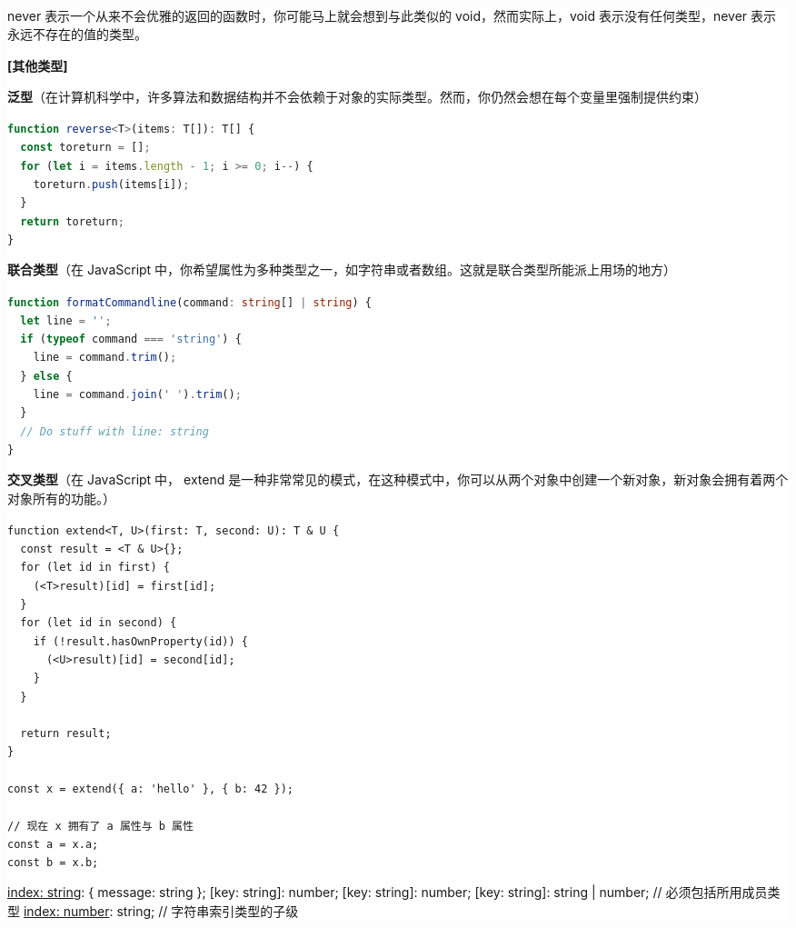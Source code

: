 ```typescript
```
never 表示一个从来不会优雅的返回的函数时，你可能马上就会想到与此类似的 void，然而实际上，void 表示没有任何类型，never 表示永远不存在的值的类型。

**[其他类型]**

**泛型**（在计算机科学中，许多算法和数据结构并不会依赖于对象的实际类型。然而，你仍然会想在每个变量里强制提供约束）

```typescript
function reverse<T>(items: T[]): T[] {
  const toreturn = [];
  for (let i = items.length - 1; i >= 0; i--) {
    toreturn.push(items[i]);
  }
  return toreturn;
}
```

**联合类型**（在 JavaScript 中，你希望属性为多种类型之一，如字符串或者数组。这就是联合类型所能派上用场的地方）

```typescript
function formatCommandline(command: string[] | string) {
  let line = '';
  if (typeof command === 'string') {
    line = command.trim();
  } else {
    line = command.join(' ').trim();
  }
  // Do stuff with line: string
}
```

**交叉类型**（在 JavaScript 中， extend 是一种非常常见的模式，在这种模式中，你可以从两个对象中创建一个新对象，新对象会拥有着两个对象所有的功能。）

```typescript（在 JavaScript 中， extend 是一种非常常见的模式，在这种模式中，你可以从两个对象中创建一个新对象，新对象会拥有着两个对象所有的功能。）
function extend<T, U>(first: T, second: U): T & U {
  const result = <T & U>{};
  for (let id in first) {
    (<T>result)[id] = first[id];
  }
  for (let id in second) {
    if (!result.hasOwnProperty(id)) {
      (<U>result)[id] = second[id];
    }
  }

  return result;
}

const x = extend({ a: 'hello' }, { b: 42 });

// 现在 x 拥有了 a 属性与 b 属性
const a = x.a;
const b = x.b;
```


  [index: number]: string;
  [index: string]: string;
  [index: string]: { message: string };
  [key: string]: number;
  [key: string]: number;
  [key: string]: string | number; // 必须包括所用成员类型
  [index: number]: string; // 字符串索引类型的子级